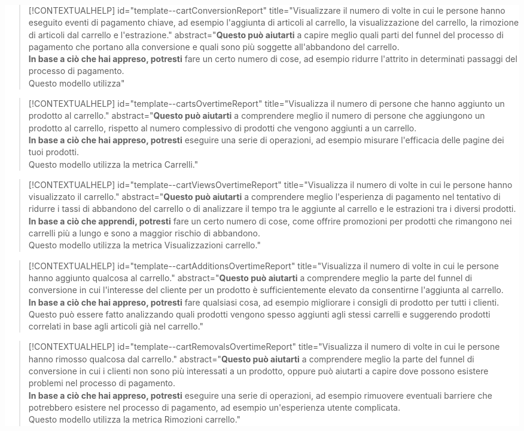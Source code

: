 



>[!CONTEXTUALHELP]
>id="template--cartConversionReport"
>title="Visualizzare il numero di volte in cui le persone hanno eseguito eventi di pagamento chiave, ad esempio l&#39;aggiunta di articoli al carrello, la visualizzazione del carrello, la rimozione di articoli dal carrello e l&#39;estrazione."
>abstract="**Questo può aiutarti** a capire meglio quali parti del funnel del processo di pagamento che portano alla conversione e quali sono più soggette all&#39;abbandono del carrello.<br/>**In base a ciò che hai appreso, potresti** fare un certo numero di cose, ad esempio ridurre l&#39;attrito in determinati passaggi del processo di pagamento.<br/>Questo modello utilizza"





>[!CONTEXTUALHELP]
>id="template--cartsOvertimeReport"
>title="Visualizza il numero di persone che hanno aggiunto un prodotto al carrello."
>abstract="**Questo può aiutarti** a comprendere meglio il numero di persone che aggiungono un prodotto al carrello, rispetto al numero complessivo di prodotti che vengono aggiunti a un carrello.<br/>**In base a ciò che hai appreso, potresti** eseguire una serie di operazioni, ad esempio misurare l&#39;efficacia delle pagine dei tuoi prodotti.<br/>Questo modello utilizza la metrica Carrelli."





>[!CONTEXTUALHELP]
>id="template--cartViewsOvertimeReport"
>title="Visualizza il numero di volte in cui le persone hanno visualizzato il carrello."
>abstract="**Questo può aiutarti** a comprendere meglio l&#39;esperienza di pagamento nel tentativo di ridurre i tassi di abbandono del carrello o di analizzare il tempo tra le aggiunte al carrello e le estrazioni tra i diversi prodotti.<br/>**In base a ciò che apprendi, potresti** fare un certo numero di cose, come offrire promozioni per prodotti che rimangono nei carrelli più a lungo e sono a maggior rischio di abbandono.<br/>Questo modello utilizza la metrica Visualizzazioni carrello."





>[!CONTEXTUALHELP]
>id="template--cartAdditionsOvertimeReport"
>title="Visualizza il numero di volte in cui le persone hanno aggiunto qualcosa al carrello."
>abstract="**Questo può aiutarti** a comprendere meglio la parte del funnel di conversione in cui l&#39;interesse del cliente per un prodotto è sufficientemente elevato da consentirne l&#39;aggiunta al carrello.<br/>**In base a ciò che hai appreso, potresti** fare qualsiasi cosa, ad esempio migliorare i consigli di prodotto per tutti i clienti. Questo può essere fatto analizzando quali prodotti vengono spesso aggiunti agli stessi carrelli e suggerendo prodotti correlati in base agli articoli già nel carrello."





>[!CONTEXTUALHELP]
>id="template--cartRemovalsOvertimeReport"
>title="Visualizza il numero di volte in cui le persone hanno rimosso qualcosa dal carrello."
>abstract="**Questo può aiutarti** a comprendere meglio la parte del funnel di conversione in cui i clienti non sono più interessati a un prodotto, oppure può aiutarti a capire dove possono esistere problemi nel processo di pagamento.<br/>**In base a ciò che hai appreso, potresti** eseguire una serie di operazioni, ad esempio rimuovere eventuali barriere che potrebbero esistere nel processo di pagamento, ad esempio un&#39;esperienza utente complicata.<br/>Questo modello utilizza la metrica Rimozioni carrello."
